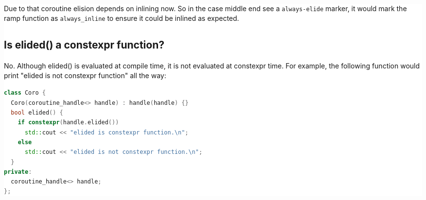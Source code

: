 Due to that coroutine elision depends on inlining now. So in the case middle end see a `always-elide` marker, it would mark the ramp function as `always_inline` to ensure it could be inlined as expected.

## Is elided() a constexpr function?

No.  Although elided() is evaluated at compile time, it is not evaluated at constexpr time. For example, the following function would print "elided is not constexpr function" all the way:

```c++
class Coro {
  Coro(coroutine_handle<> handle) : handle(handle) {}
  bool elided() {
    if constexpr(handle.elided())
      std::cout << "elided is constexpr function.\n";
    else
      std::cout << "elided is not constexpr function.\n";
  }
private:
  coroutine_handle<> handle;
};
```

